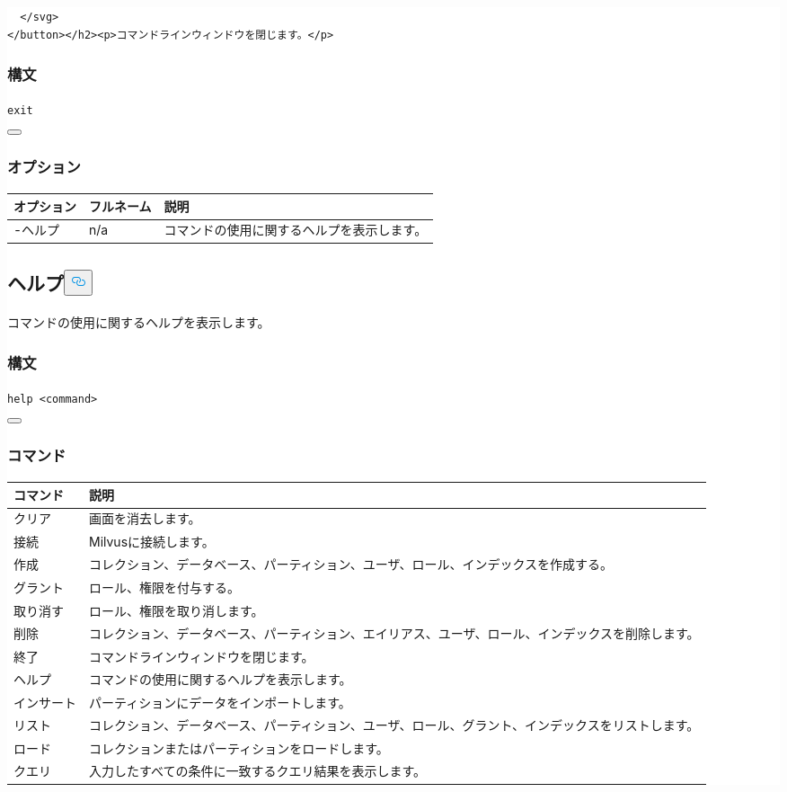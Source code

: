       </svg>
    </button></h2><p>コマンドラインウィンドウを閉じます。</p>
<p><h3 id="exit">構文</h3></p>
<pre><code translate="no" class="language-shell">exit
<button class="copy-code-btn"></button></code></pre>
<p><h3 id="exit">オプション</h3></p>
<table>
<thead>
<tr><th style="text-align:left">オプション</th><th style="text-align:left">フルネーム</th><th style="text-align:left">説明</th></tr>
</thead>
<tbody>
<tr><td style="text-align:left">-ヘルプ</td><td style="text-align:left">n/a</td><td style="text-align:left">コマンドの使用に関するヘルプを表示します。</td></tr>
</tbody>
</table>
<h2 id="help" class="common-anchor-header">ヘルプ<button data-href="#help" class="anchor-icon" translate="no">
      <svg translate="no"
        aria-hidden="true"
        focusable="false"
        height="20"
        version="1.1"
        viewBox="0 0 16 16"
        width="16"
      >
        <path
          fill="#0092E4"
          fill-rule="evenodd"
          d="M4 9h1v1H4c-1.5 0-3-1.69-3-3.5S2.55 3 4 3h4c1.45 0 3 1.69 3 3.5 0 1.41-.91 2.72-2 3.25V8.59c.58-.45 1-1.27 1-2.09C10 5.22 8.98 4 8 4H4c-.98 0-2 1.22-2 2.5S3 9 4 9zm9-3h-1v1h1c1 0 2 1.22 2 2.5S13.98 12 13 12H9c-.98 0-2-1.22-2-2.5 0-.83.42-1.64 1-2.09V6.25c-1.09.53-2 1.84-2 3.25C6 11.31 7.55 13 9 13h4c1.45 0 3-1.69 3-3.5S14.5 6 13 6z"
        ></path>
      </svg>
    </button></h2><p>コマンドの使用に関するヘルプを表示します。</p>
<p><h3 id="help">構文</h3></p>
<pre><code translate="no" class="language-shell">help &lt;command&gt;
<button class="copy-code-btn"></button></code></pre>
<p><h3 id="help">コマンド</h3></p>
<table>
<thead>
<tr><th style="text-align:left">コマンド</th><th style="text-align:left">説明</th></tr>
</thead>
<tbody>
<tr><td style="text-align:left">クリア</td><td style="text-align:left">画面を消去します。</td></tr>
<tr><td style="text-align:left">接続</td><td style="text-align:left">Milvusに接続します。</td></tr>
<tr><td style="text-align:left">作成</td><td style="text-align:left">コレクション、データベース、パーティション、ユーザ、ロール、インデックスを作成する。</td></tr>
<tr><td style="text-align:left">グラント</td><td style="text-align:left">ロール、権限を付与する。</td></tr>
<tr><td style="text-align:left">取り消す</td><td style="text-align:left">ロール、権限を取り消します。</td></tr>
<tr><td style="text-align:left">削除</td><td style="text-align:left">コレクション、データベース、パーティション、エイリアス、ユーザ、ロール、インデックスを削除します。</td></tr>
<tr><td style="text-align:left">終了</td><td style="text-align:left">コマンドラインウィンドウを閉じます。</td></tr>
<tr><td style="text-align:left">ヘルプ</td><td style="text-align:left">コマンドの使用に関するヘルプを表示します。</td></tr>
<tr><td style="text-align:left">インサート</td><td style="text-align:left">パーティションにデータをインポートします。</td></tr>
<tr><td style="text-align:left">リスト</td><td style="text-align:left">コレクション、データベース、パーティション、ユーザ、ロール、グラント、インデックスをリストします。</td></tr>
<tr><td style="text-align:left">ロード</td><td style="text-align:left">コレクションまたはパーティションをロードします。</td></tr>
<tr><td style="text-align:left">クエリ</td><td style="text-align:left">入力したすべての条件に一致するクエリ結果を表示します。</td></tr>